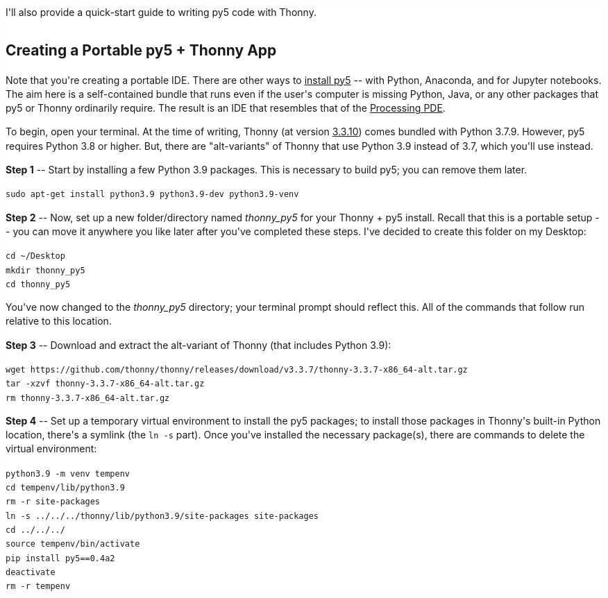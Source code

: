 I'll also provide a quick-start guide to writing py5 code with Thonny.


## Creating a Portable py5 + Thonny App

Note that you're creating a portable IDE. There are other ways to [install py5](http://py5.ixora.io/install/) -- with Python, Anaconda, and for Jupyter notebooks. The aim here is a self-contained bundle that runs even if the user's computer is missing Python, Java, or any other packages that py5 or Thonny ordinarily require. The result is an IDE that resembles that of the [Processing PDE](https://processing.org/reference/environment/).

To begin, open your terminal. At the time of writing, Thonny (at version [3.3.10](https://github.com/thonny/thonny/releases/tag/v3.3.10)) comes bundled with Python 3.7.9. However, py5 requires Python 3.8 or higher. But, there are "alt-variants" of Thonny that use Python 3.9 instead of 3.7, which you'll use instead.

**Step 1** -- Start by installing a few Python 3.9 packages. This is necessary to build py5; you can remove them later.
```
sudo apt-get install python3.9 python3.9-dev python3.9-venv
```

**Step 2** -- Now, set up a new folder/directory named *thonny_py5* for your Thonny + py5 install. Recall that this is a portable setup -- you can move it anywhere you like later after you've completed these steps. I've decided to create this folder on my Desktop:
```
cd ~/Desktop
mkdir thonny_py5
cd thonny_py5
```

You've now changed to the *thonny_py5* directory; your terminal prompt should reflect this. All of the commands that follow run relative to this location.

**Step 3** -- Download and extract the alt-variant of Thonny (that includes Python 3.9):
```
wget https://github.com/thonny/thonny/releases/download/v3.3.7/thonny-3.3.7-x86_64-alt.tar.gz
tar -xzvf thonny-3.3.7-x86_64-alt.tar.gz
rm thonny-3.3.7-x86_64-alt.tar.gz
```

**Step 4** -- Set up a temporary virtual environment to install the py5 packages; to install those packages in Thonny's built-in Python location, there's a symlink (the `ln -s` part). Once you've installed the necessary package(s), there are commands to delete the virtual environment:
```
python3.9 -m venv tempenv
cd tempenv/lib/python3.9
rm -r site-packages
ln -s ../../../thonny/lib/python3.9/site-packages site-packages
cd ../../../
source tempenv/bin/activate
pip install py5==0.4a2
deactivate
rm -r tempenv
```
